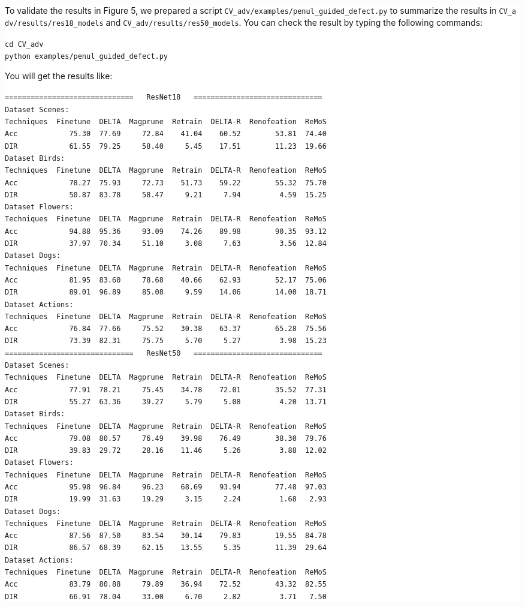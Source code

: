 To validate the results in Figure 5, we prepared a script ``CV_adv/examples/penul_guided_defect.py`` to summarize the results in ``CV_adv/results/res18_models`` and ``CV_adv/results/res50_models``. You can check the result by typing the following commands:
```
cd CV_adv
python examples/penul_guided_defect.py
```
You will get the results like:
```
==============================   ResNet18   ==============================
Dataset Scenes:
Techniques  Finetune  DELTA  Magprune  Retrain  DELTA-R  Renofeation  ReMoS
Acc            75.30  77.69     72.84    41.04    60.52        53.81  74.40
DIR            61.55  79.25     58.40     5.45    17.51        11.23  19.66
Dataset Birds:
Techniques  Finetune  DELTA  Magprune  Retrain  DELTA-R  Renofeation  ReMoS
Acc            78.27  75.93     72.73    51.73    59.22        55.32  75.70
DIR            50.87  83.78     58.47     9.21     7.94         4.59  15.25
Dataset Flowers:
Techniques  Finetune  DELTA  Magprune  Retrain  DELTA-R  Renofeation  ReMoS
Acc            94.88  95.36     93.09    74.26    89.98        90.35  93.12
DIR            37.97  70.34     51.10     3.08     7.63         3.56  12.84
Dataset Dogs:
Techniques  Finetune  DELTA  Magprune  Retrain  DELTA-R  Renofeation  ReMoS
Acc            81.95  83.60     78.68    40.66    62.93        52.17  75.06
DIR            89.01  96.89     85.08     9.59    14.06        14.00  18.71
Dataset Actions:
Techniques  Finetune  DELTA  Magprune  Retrain  DELTA-R  Renofeation  ReMoS
Acc            76.84  77.66     75.52    30.38    63.37        65.28  75.56
DIR            73.39  82.31     75.75     5.70     5.27         3.98  15.23
==============================   ResNet50   ==============================
Dataset Scenes:
Techniques  Finetune  DELTA  Magprune  Retrain  DELTA-R  Renofeation  ReMoS
Acc            77.91  78.21     75.45    34.78    72.01        35.52  77.31
DIR            55.27  63.36     39.27     5.79     5.08         4.20  13.71
Dataset Birds:
Techniques  Finetune  DELTA  Magprune  Retrain  DELTA-R  Renofeation  ReMoS
Acc            79.08  80.57     76.49    39.98    76.49        38.30  79.76
DIR            39.83  29.72     28.16    11.46     5.26         3.88  12.02
Dataset Flowers:
Techniques  Finetune  DELTA  Magprune  Retrain  DELTA-R  Renofeation  ReMoS
Acc            95.98  96.84     96.23    68.69    93.94        77.48  97.03
DIR            19.99  31.63     19.29     3.15     2.24         1.68   2.93
Dataset Dogs:
Techniques  Finetune  DELTA  Magprune  Retrain  DELTA-R  Renofeation  ReMoS
Acc            87.56  87.50     83.54    30.14    79.83        19.55  84.78
DIR            86.57  68.39     62.15    13.55     5.35        11.39  29.64
Dataset Actions:
Techniques  Finetune  DELTA  Magprune  Retrain  DELTA-R  Renofeation  ReMoS
Acc            83.79  80.88     79.89    36.94    72.52        43.32  82.55
DIR            66.91  78.04     33.00     6.70     2.82         3.71   7.50
```
